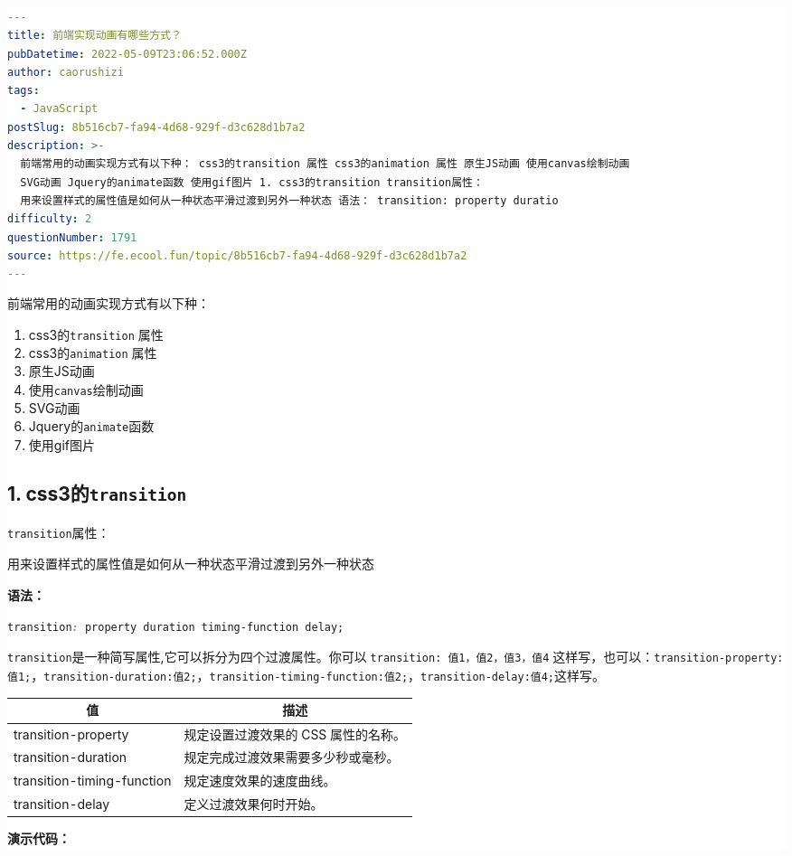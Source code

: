 ```yaml
---
title: 前端实现动画有哪些方式？
pubDatetime: 2022-05-09T23:06:52.000Z
author: caorushizi
tags:
  - JavaScript
postSlug: 8b516cb7-fa94-4d68-929f-d3c628d1b7a2
description: >-
  前端常用的动画实现方式有以下种： css3的transition 属性 css3的animation 属性 原生JS动画 使用canvas绘制动画
  SVG动画 Jquery的animate函数 使用gif图片 1. css3的transition transition属性：
  用来设置样式的属性值是如何从一种状态平滑过渡到另外一种状态 语法： transition: property duratio
difficulty: 2
questionNumber: 1791
source: https://fe.ecool.fun/topic/8b516cb7-fa94-4d68-929f-d3c628d1b7a2
---
```


前端常用的动画实现方式有以下种：

1. css3的`transition` 属性
2. css3的`animation` 属性
3. 原生JS动画
4. 使用`canvas`绘制动画
5. SVG动画
6. Jquery的`animate`函数
7. 使用gif图片

## 1. css3的`transition`

`transition`属性：

用来设置样式的属性值是如何从一种状态平滑过渡到另外一种状态

**语法：**

```css
transition: property duration timing-function delay;
```

`transition`是一种简写属性,它可以拆分为四个过渡属性。你可以 `transition: 值1，值2，值3，值4` 这样写，也可以：`transition-property: 值1;`，`transition-duration:值2;`，`transition-timing-function:值2;`，`transition-delay:值4;`这样写。

| 值 | 描述 |
| --|--|
|transition-property|规定设置过渡效果的 CSS 属性的名称。|
|transition-duration|规定完成过渡效果需要多少秒或毫秒。|
|transition-timing-function|规定速度效果的速度曲线。|
|transition-delay|定义过渡效果何时开始。|

**演示代码：**
